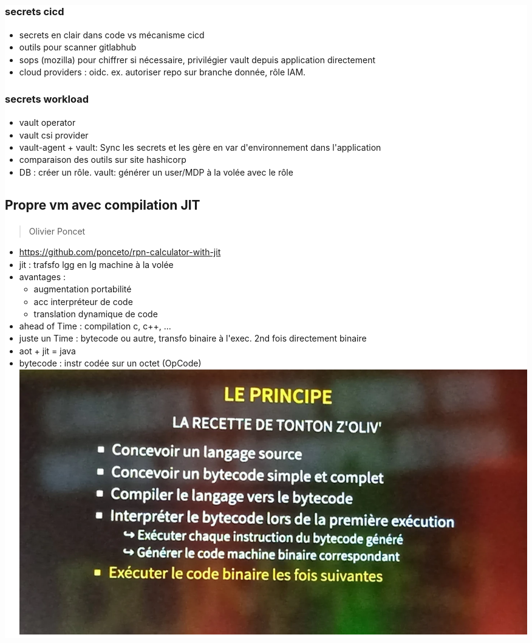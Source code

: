 
### secrets cicd
- secrets en clair dans code vs mécanisme cicd 
- outils pour scanner gitlabhub
- sops (mozilla) pour chiffrer si nécessaire, privilégier vault depuis application directement
- cloud providers : oidc. ex. autoriser repo sur branche donnée, rôle IAM.

### secrets workload
- vault operator
- vault csi provider
- vault-agent + vault: Sync les secrets et les gère en var d'environnement dans l'application 
- comparaison des outils sur site hashicorp
- DB : créer un rôle. vault: générer un user/MDP à la volée avec le rôle 



## Propre vm avec compilation JIT
> Olivier Poncet 
- https://github.com/ponceto/rpn-calculator-with-jit
- jit : trafsfo lgg en lg machine à la volée 
- avantages :
  - augmentation portabilité 
  - acc interpréteur de code
  - translation dynamique de code
- ahead of Time : compilation c, c++, ...
- juste un Time : bytecode ou autre, transfo binaire à l'exec. 2nd fois directement binaire 
- aot + jit = java
- bytecode : instr codée sur un octet (OpCode)
![bytecode1](/assets/2024_devoxx/bytecode_1.webp)
